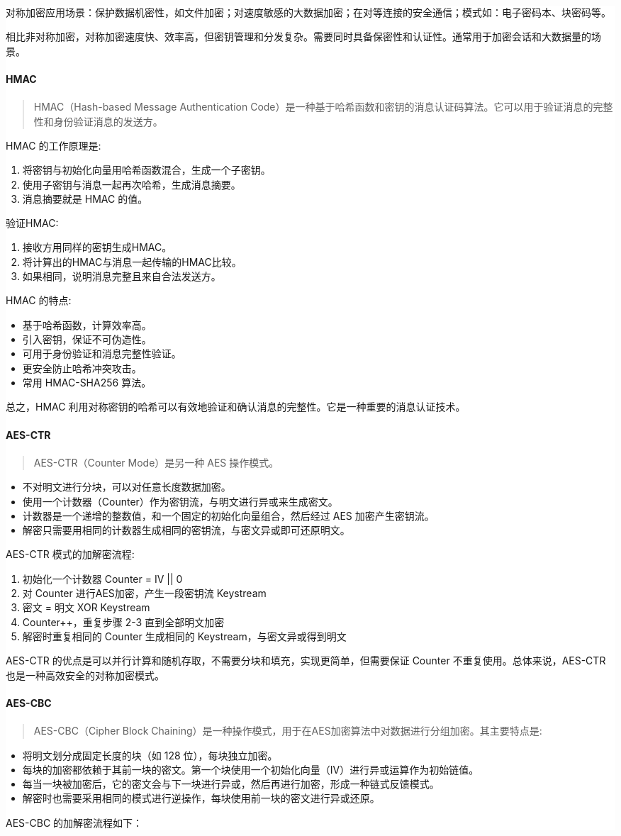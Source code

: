 对称加密应用场景：保护数据机密性，如文件加密；对速度敏感的大数据加密；在对等连接的安全通信；模式如：电子密码本、块密码等。

相比非对称加密，对称加密速度快、效率高，但密钥管理和分发复杂。需要同时具备保密性和认证性。通常用于加密会话和大数据量的场景。

#### HMAC

> HMAC（Hash-based Message Authentication Code）是一种基于哈希函数和密钥的消息认证码算法。它可以用于验证消息的完整性和身份验证消息的发送方。

HMAC 的工作原理是:

1. 将密钥与初始化向量用哈希函数混合，生成一个子密钥。
2. 使用子密钥与消息一起再次哈希，生成消息摘要。
3. 消息摘要就是 HMAC 的值。

验证HMAC:

1. 接收方用同样的密钥生成HMAC。
2. 将计算出的HMAC与消息一起传输的HMAC比较。
3. 如果相同，说明消息完整且来自合法发送方。

HMAC 的特点:

* 基于哈希函数，计算效率高。
* 引入密钥，保证不可伪造性。
* 可用于身份验证和消息完整性验证。
* 更安全防止哈希冲突攻击。
* 常用 HMAC-SHA256 算法。

总之，HMAC 利用对称密钥的哈希可以有效地验证和确认消息的完整性。它是一种重要的消息认证技术。

#### AES-CTR

> AES-CTR（Counter Mode）是另一种 AES 操作模式。

* 不对明文进行分块，可以对任意长度数据加密。
* 使用一个计数器（Counter）作为密钥流，与明文进行异或来生成密文。
* 计数器是一个递增的整数值，和一个固定的初始化向量组合，然后经过 AES 加密产生密钥流。
* 解密只需要用相同的计数器生成相同的密钥流，与密文异或即可还原明文。

AES-CTR 模式的加解密流程:

1. 初始化一个计数器 Counter = IV || 0
2. 对 Counter 进行AES加密，产生一段密钥流 Keystream
3. 密文 = 明文 XOR Keystream
4. Counter++，重复步骤 2-3 直到全部明文加密
5. 解密时重复相同的 Counter 生成相同的 Keystream，与密文异或得到明文

AES-CTR 的优点是可以并行计算和随机存取，不需要分块和填充，实现更简单，但需要保证 Counter 不重复使用。总体来说，AES-CTR 也是一种高效安全的对称加密模式。

#### AES-CBC

> AES-CBC（Cipher Block Chaining）是一种操作模式，用于在AES加密算法中对数据进行分组加密。其主要特点是:

* 将明文划分成固定长度的块（如 128 位），每块独立加密。
* 每块的加密都依赖于其前一块的密文。第一个块使用一个初始化向量（IV）进行异或运算作为初始链值。
* 每当一块被加密后，它的密文会与下一块进行异或，然后再进行加密，形成一种链式反馈模式。
* 解密时也需要采用相同的模式进行逆操作，每块使用前一块的密文进行异或还原。

AES-CBC 的加解密流程如下：
